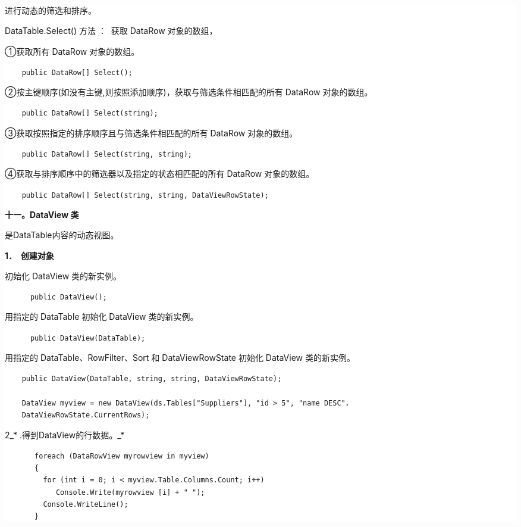 进行动态的筛选和排序。

DataTable.Select() 方法 ：  获取 DataRow 对象的数组，

①获取所有 DataRow 对象的数组。
```
    public DataRow[] Select();
```

②按主键顺序(如没有主键,则按照添加顺序)，获取与筛选条件相匹配的所有 DataRow 对象的数组。
```
    public DataRow[] Select(string);
```

③获取按照指定的排序顺序且与筛选条件相匹配的所有 DataRow 对象的数组。
```
    public DataRow[] Select(string, string);
```

④获取与排序顺序中的筛选器以及指定的状态相匹配的所有 DataRow 对象的数组。
```
    public DataRow[] Select(string, string, DataViewRowState);
```

**十一。DataView 类**

是DataTable内容的动态视图。

**1．  创建对象**

初始化 DataView 类的新实例。
```
      public DataView();
```

用指定的 DataTable 初始化 DataView 类的新实例。
```
      public DataView(DataTable);
```

用指定的 DataTable、RowFilter、Sort 和 DataViewRowState 初始化 DataView 类的新实例。
```
    public DataView(DataTable, string, string, DataViewRowState);

    DataView myview = new DataView(ds.Tables["Suppliers"], "id > 5", "name DESC"，
    DataViewRowState.CurrentRows);
```

2_* .得到DataView的行数据。_*
```
       foreach (DataRowView myrowview in myview)
       {
         for (int i = 0; i < myview.Table.Columns.Count; i++)
            Console.Write(myrowview [i] + " ");
         Console.WriteLine();
       }
```
